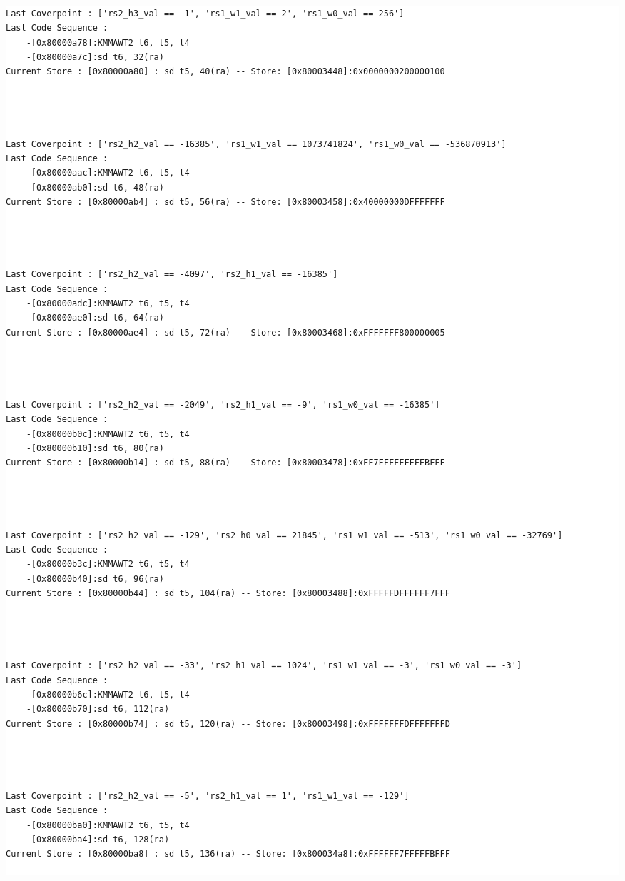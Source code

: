 ```
Last Coverpoint : ['rs2_h3_val == -1', 'rs1_w1_val == 2', 'rs1_w0_val == 256']
Last Code Sequence : 
	-[0x80000a78]:KMMAWT2 t6, t5, t4
	-[0x80000a7c]:sd t6, 32(ra)
Current Store : [0x80000a80] : sd t5, 40(ra) -- Store: [0x80003448]:0x0000000200000100




Last Coverpoint : ['rs2_h2_val == -16385', 'rs1_w1_val == 1073741824', 'rs1_w0_val == -536870913']
Last Code Sequence : 
	-[0x80000aac]:KMMAWT2 t6, t5, t4
	-[0x80000ab0]:sd t6, 48(ra)
Current Store : [0x80000ab4] : sd t5, 56(ra) -- Store: [0x80003458]:0x40000000DFFFFFFF




Last Coverpoint : ['rs2_h2_val == -4097', 'rs2_h1_val == -16385']
Last Code Sequence : 
	-[0x80000adc]:KMMAWT2 t6, t5, t4
	-[0x80000ae0]:sd t6, 64(ra)
Current Store : [0x80000ae4] : sd t5, 72(ra) -- Store: [0x80003468]:0xFFFFFFF800000005




Last Coverpoint : ['rs2_h2_val == -2049', 'rs2_h1_val == -9', 'rs1_w0_val == -16385']
Last Code Sequence : 
	-[0x80000b0c]:KMMAWT2 t6, t5, t4
	-[0x80000b10]:sd t6, 80(ra)
Current Store : [0x80000b14] : sd t5, 88(ra) -- Store: [0x80003478]:0xFF7FFFFFFFFFBFFF




Last Coverpoint : ['rs2_h2_val == -129', 'rs2_h0_val == 21845', 'rs1_w1_val == -513', 'rs1_w0_val == -32769']
Last Code Sequence : 
	-[0x80000b3c]:KMMAWT2 t6, t5, t4
	-[0x80000b40]:sd t6, 96(ra)
Current Store : [0x80000b44] : sd t5, 104(ra) -- Store: [0x80003488]:0xFFFFFDFFFFFF7FFF




Last Coverpoint : ['rs2_h2_val == -33', 'rs2_h1_val == 1024', 'rs1_w1_val == -3', 'rs1_w0_val == -3']
Last Code Sequence : 
	-[0x80000b6c]:KMMAWT2 t6, t5, t4
	-[0x80000b70]:sd t6, 112(ra)
Current Store : [0x80000b74] : sd t5, 120(ra) -- Store: [0x80003498]:0xFFFFFFFDFFFFFFFD




Last Coverpoint : ['rs2_h2_val == -5', 'rs2_h1_val == 1', 'rs1_w1_val == -129']
Last Code Sequence : 
	-[0x80000ba0]:KMMAWT2 t6, t5, t4
	-[0x80000ba4]:sd t6, 128(ra)
Current Store : [0x80000ba8] : sd t5, 136(ra) -- Store: [0x800034a8]:0xFFFFFF7FFFFFBFFF


```